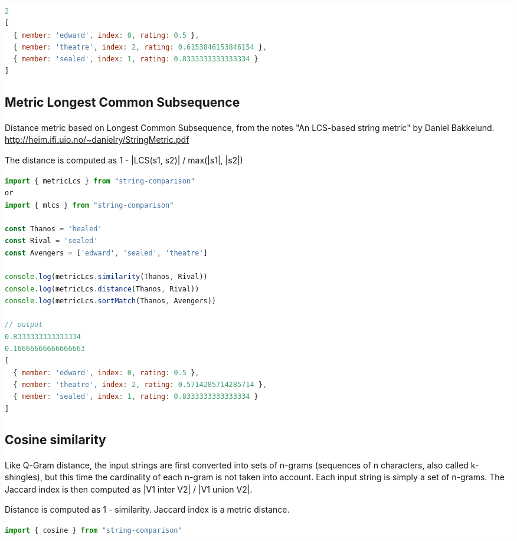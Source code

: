 ```js
2
[
  { member: 'edward', index: 0, rating: 0.5 },
  { member: 'theatre', index: 2, rating: 0.6153846153846154 },
  { member: 'sealed', index: 1, rating: 0.8333333333333334 }
]
```

## Metric Longest Common Subsequence

Distance metric based on Longest Common Subsequence, from the notes "An LCS-based string metric" by Daniel Bakkelund.
http://heim.ifi.uio.no/~danielry/StringMetric.pdf

The distance is computed as 1 - |LCS(s1, s2)| / max(|s1|, |s2|)

```js
import { metricLcs } from "string-comparison"
or 
import { mlcs } from "string-comparison"

const Thanos = 'healed'
const Rival = 'sealed'
const Avengers = ['edward', 'sealed', 'theatre']

console.log(metricLcs.similarity(Thanos, Rival))
console.log(metricLcs.distance(Thanos, Rival))
console.log(metricLcs.sortMatch(Thanos, Avengers))

// output
0.8333333333333334
0.16666666666666663
[
  { member: 'edward', index: 0, rating: 0.5 },
  { member: 'theatre', index: 2, rating: 0.5714285714285714 },
  { member: 'sealed', index: 1, rating: 0.8333333333333334 }
]
```

## Cosine similarity

Like Q-Gram distance, the input strings are first converted into sets of n-grams (sequences of n characters, also called k-shingles), but this time the cardinality of each n-gram is not taken into account. Each input string is simply a set of n-grams. The Jaccard index is then computed as |V1 inter V2| / |V1 union V2|.

Distance is computed as 1 - similarity.
Jaccard index is a metric distance.

```js
import { cosine } from "string-comparison"
```
